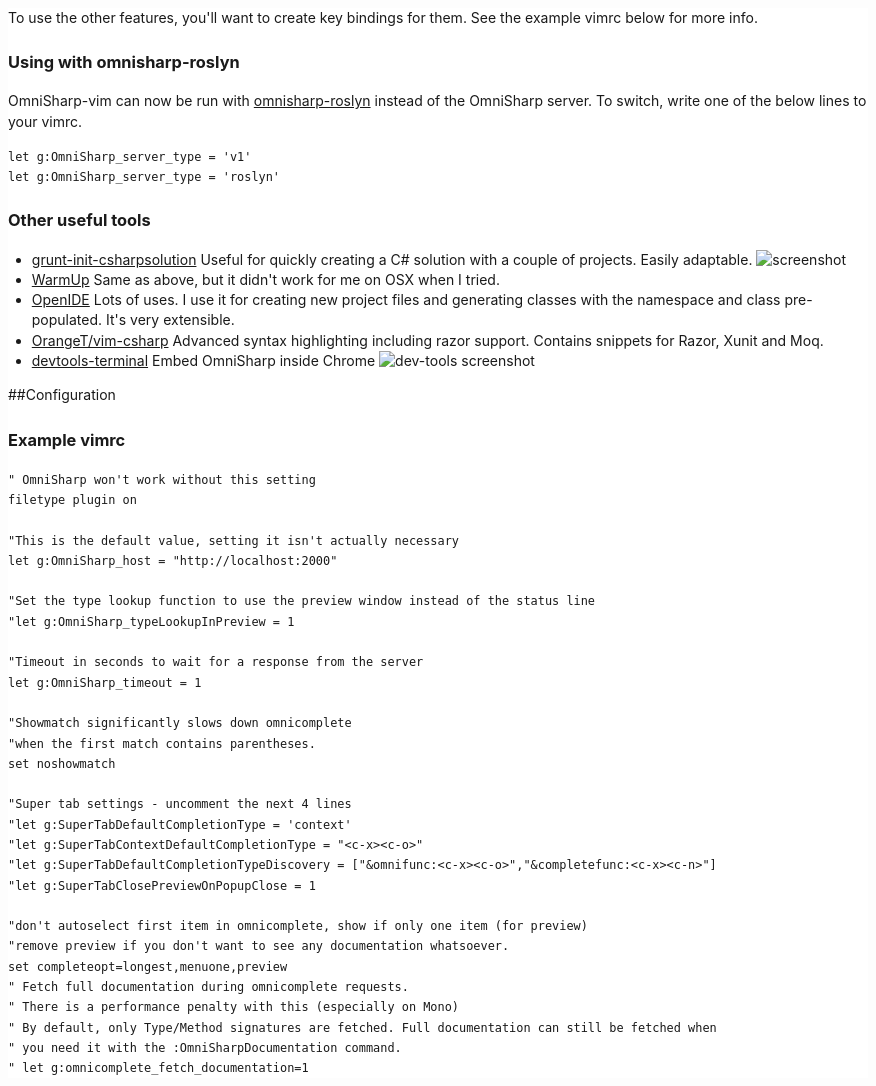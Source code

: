 To use the other features, you'll want to create key bindings for them. See the example vimrc below for more info.

### Using with omnisharp-roslyn

OmniSharp-vim can now be run with [omnisharp-roslyn](https://github.com/OmniSharp/omnisharp-roslyn) instead of the OmniSharp server.
To switch, write one of the below lines to your vimrc.

```
let g:OmniSharp_server_type = 'v1'
let g:OmniSharp_server_type = 'roslyn'
```

### Other useful tools

- [grunt-init-csharpsolution](https://github.com/nosami/grunt-init-csharpsolution) Useful for quickly creating a C# solution with a couple of projects. Easily adaptable.
![screenshot](https://raw.githubusercontent.com/nosami/nosami.github.io/master/grunt-init-csharpsolution.gif)
- [WarmUp](https://github.com/chucknorris/warmup/issues) Same as above, but it didn't work for me on OSX when I tried.
- [OpenIDE](https://github.com/continuoustests/OpenIDE) Lots of uses. I use it for creating new project files and generating classes with the namespace and class pre-populated. It's very extensible.
- [OrangeT/vim-csharp](https://github.com/OrangeT/vim-csharp) Advanced syntax highlighting including razor support. Contains snippets for Razor, Xunit and Moq.
- [devtools-terminal](http://blog.dfilimonov.com/2013/09/12/devtools-terminal.html) Embed OmniSharp inside Chrome
![dev-tools screenshot](https://raw.githubusercontent.com/nosami/nosami.github.io/master/aspvnext.gif)

##Configuration

### Example vimrc

```vim
" OmniSharp won't work without this setting
filetype plugin on

"This is the default value, setting it isn't actually necessary
let g:OmniSharp_host = "http://localhost:2000"

"Set the type lookup function to use the preview window instead of the status line
"let g:OmniSharp_typeLookupInPreview = 1

"Timeout in seconds to wait for a response from the server
let g:OmniSharp_timeout = 1

"Showmatch significantly slows down omnicomplete
"when the first match contains parentheses.
set noshowmatch

"Super tab settings - uncomment the next 4 lines
"let g:SuperTabDefaultCompletionType = 'context'
"let g:SuperTabContextDefaultCompletionType = "<c-x><c-o>"
"let g:SuperTabDefaultCompletionTypeDiscovery = ["&omnifunc:<c-x><c-o>","&completefunc:<c-x><c-n>"]
"let g:SuperTabClosePreviewOnPopupClose = 1

"don't autoselect first item in omnicomplete, show if only one item (for preview)
"remove preview if you don't want to see any documentation whatsoever.
set completeopt=longest,menuone,preview
" Fetch full documentation during omnicomplete requests.
" There is a performance penalty with this (especially on Mono)
" By default, only Type/Method signatures are fetched. Full documentation can still be fetched when
" you need it with the :OmniSharpDocumentation command.
" let g:omnicomplete_fetch_documentation=1
```